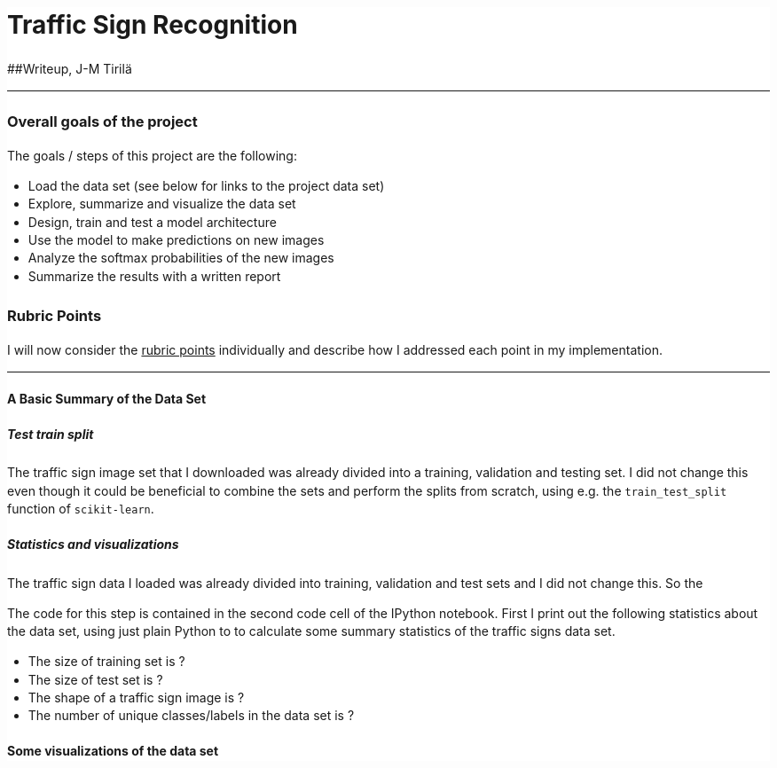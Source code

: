 # Traffic Sign Recognition

##Writeup, J-M Tirilä 

---

### Overall goals of the project

The goals / steps of this project are the following:
* Load the data set (see below for links to the project data set)
* Explore, summarize and visualize the data set
* Design, train and test a model architecture
* Use the model to make predictions on new images
* Analyze the softmax probabilities of the new images
* Summarize the results with a written report


[//]: # (Image References)

[image1]: ./examples/visualization.jpg "Visualization"
[image2]: ./examples/grayscale.jpg "Grayscaling"
[image3]: ./examples/random_noise.jpg "Random Noise"
[image4]: ./examples/placeholder.png "Traffic Sign 1"
[image5]: ./examples/placeholder.png "Traffic Sign 2"
[image6]: ./examples/placeholder.png "Traffic Sign 3"
[image7]: ./examples/placeholder.png "Traffic Sign 4"
[image8]: ./examples/placeholder.png "Traffic Sign 5"

### Rubric Points


I will now consider the [rubric points](https://review.udacity.com/#!/rubrics/481/view) individually and describe how I addressed each point in my implementation.  

---

#### A Basic Summary of the Data Set 

##### Test train split

The traffic sign image set that I downloaded was already divided into a training, validation and testing set. I did not 
change this even though it could be beneficial to combine the sets and perform the splits from scratch, using e.g. 
the `train_test_split` function of `scikit-learn`. 

##### Statistics and visualizations 

The traffic sign data I loaded was already divided into training, validation and test sets and I did not change this. 
So the 

The code for this step is contained in the second code cell of the IPython notebook. First I print out the 
following statistics about the data set, using just plain Python to to calculate some summary statistics of the traffic
signs data set.

* The size of training set is ?
* The size of test set is ?
* The shape of a traffic sign image is ?
* The number of unique classes/labels in the data set is ?

#### Some visualizations of the data set 
